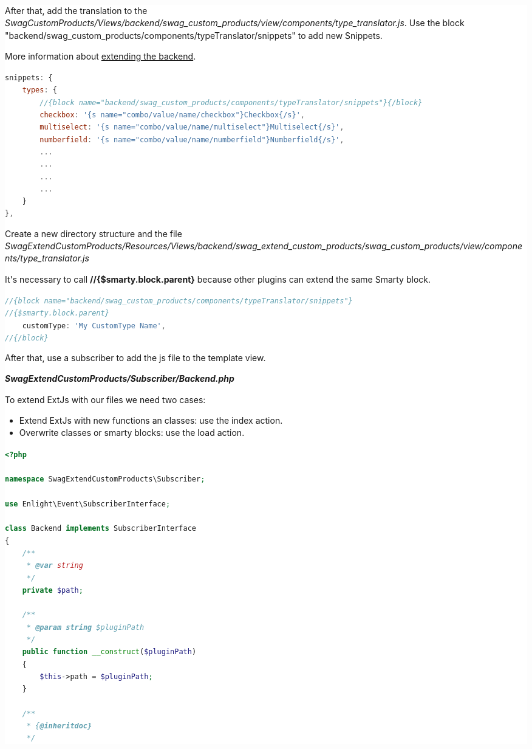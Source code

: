 After that, add the translation to the _SwagCustomProducts/Views/backend/swag_custom_products/view/components/type_translator.js_. Use the block "backend/swag_custom_products/components/typeTranslator/snippets" to add new Snippets. 

More information about <a href="{{ site.url }}/developers-guide/backend-extension/">extending the backend</a>.

```js
snippets: {
    types: {
        //{block name="backend/swag_custom_products/components/typeTranslator/snippets"}{/block}
        checkbox: '{s name="combo/value/name/checkbox"}Checkbox{/s}',
        multiselect: '{s name="combo/value/name/multiselect"}Multiselect{/s}',
        numberfield: '{s name="combo/value/name/numberfield"}Numberfield{/s}',
        ...
        ...
        ...
        ...
    }
},
```

Create a new directory structure and the file _SwagExtendCustomProducts/Resources/Views/backend/swag_extend_custom_products/swag_custom_products/view/components/type_translator.js_

It's necessary to call **//{$smarty.block.parent}** because other plugins can extend the same Smarty block. 

```js
//{block name="backend/swag_custom_products/components/typeTranslator/snippets"}
//{$smarty.block.parent}
    customType: 'My CustomType Name',
//{/block}
```

After that, use a subscriber to add the js file to the template view.

**_SwagExtendCustomProducts/Subscriber/Backend.php_**

To extend ExtJs with our files we need two cases:

 - Extend ExtJs with new functions an classes: use the index action.
 - Overwrite classes or smarty blocks: use the load action.

```php
<?php

namespace SwagExtendCustomProducts\Subscriber;

use Enlight\Event\SubscriberInterface;

class Backend implements SubscriberInterface
{
    /**
     * @var string
     */
    private $path;

    /**
     * @param string $pluginPath
     */
    public function __construct($pluginPath)
    {
        $this->path = $pluginPath;
    }

    /**
     * {@inheritdoc}
     */
```
